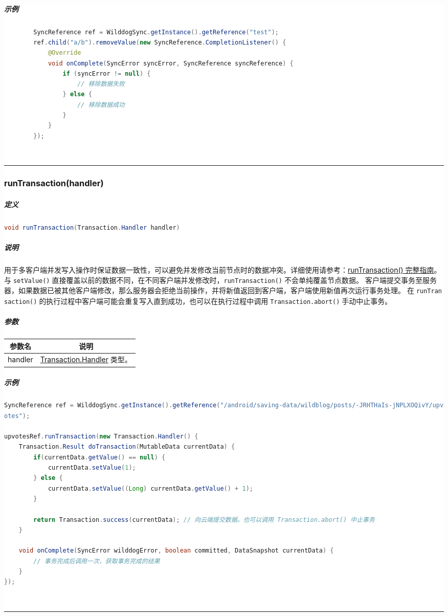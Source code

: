 
##### 示例

```java
        SyncReference ref = WilddogSync.getInstance().getReference("test");
        ref.child("a/b").removeValue(new SyncReference.CompletionListener() {
            @Override
            void onComplete(SyncError syncError, SyncReference syncReference) {
                if (syncError != null) {
                    // 移除数据失败
                } else {
                    // 移除数据成功
                }
            }
        });

```
</br>

---
### runTransaction(handler)

##### 定义

```java
void runTransaction(Transaction.Handler handler)
```

##### 说明

用于多客户端并发写入操作时保证数据一致性，可以避免并发修改当前节点时的数据冲突。详细使用请参考：[runTransaction() 完整指南](../../../sync/Android/guide/save-data.html#事务处理)。
与 `setValue()` 直接覆盖以前的数据不同，在不同客户端并发修改时，`runTransaction()` 不会单纯覆盖节点数据。
客户端提交事务至服务器，如果数据已被其他客户端修改，那么服务器会拒绝当前操作，并将新值返回到客户端，客户端使用新值再次运行事务处理。
在 `runTransaction()` 的执行过程中客户端可能会重复写入直到成功，也可以在执行过程中调用 `Transaction.abort()` 手动中止事务。
##### 参数

参数名 | 说明
--- | ---
handler |[Transaction.Handler](/sync/Android/api/Transaction.Handler.html) 类型。



##### 示例

```java
SyncReference ref = WilddogSync.getInstance().getReference("/android/saving-data/wildblog/posts/-JRHTHaIs-jNPLXOQivY/upvotes");

upvotesRef.runTransaction(new Transaction.Handler() {
    Transaction.Result doTransaction(MutableData currentData) {
        if(currentData.getValue() == null) {
            currentData.setValue(1);
        } else {
            currentData.setValue((Long) currentData.getValue() + 1);
        }

        return Transaction.success(currentData); // 向云端提交数据。也可以调用 Transaction.abort() 中止事务
    }

    void onComplete(SyncError wilddogError, boolean committed, DataSnapshot currentData) {
        // 事务完成后调用一次，获取事务完成的结果
    }
});

```
</br>

---